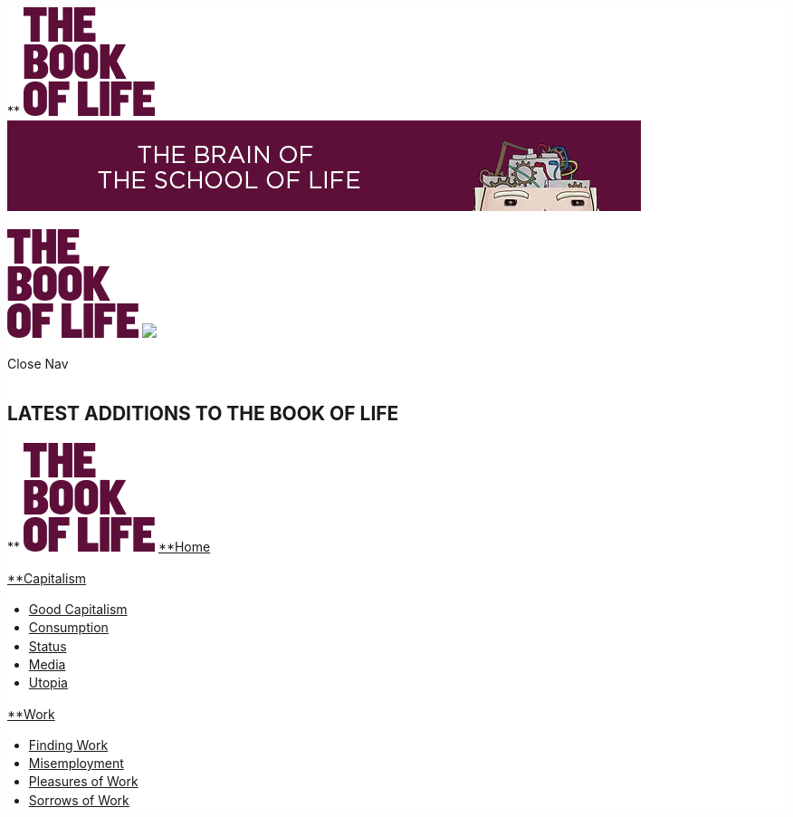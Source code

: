 **
[![The Book of Life](../wp-content/themes/bookoflife/img/logo.png)](../index.html "The Book of Life") [](http://www.theschooloflife.com/)
![](../wp-content/themes/bookoflife/img/tsol-banner.jpg)

[![The Book of Life](../wp-content/themes/bookoflife/img/logo.png)](../index.html "The Book of Life")
![](http://dev.thebarnagency.co.uk/tbol/wp-content/themes/bookoflife/img/icon-nav.png)

<span class="mobile-header-close">Close Nav</span>

LATEST ADDITIONS TO THE BOOK OF LIFE
------------------------------------

**
[![The Book of Life](../wp-content/themes/bookoflife/img/logo.png)](../index.html "The Book of Life")
[**<span class="title">Home</span>](../index.html)

[**<span class="title">Capitalism</span>](../category/capitalism/index.html)
-   [Good Capitalism](#good-capitalism)
-   [Consumption](#consumption)
-   [Status](#status)
-   [Media](#media)
-   [Utopia](#utopia)

[**<span class="title">Work</span>](../category/work/index.html)
-   [Finding Work](#finding-work)
-   [Misemployment](#misemployment)
-   [Pleasures of Work](#pleasures-of-work)
-   [Sorrows of Work](#sorrows-of-work)
